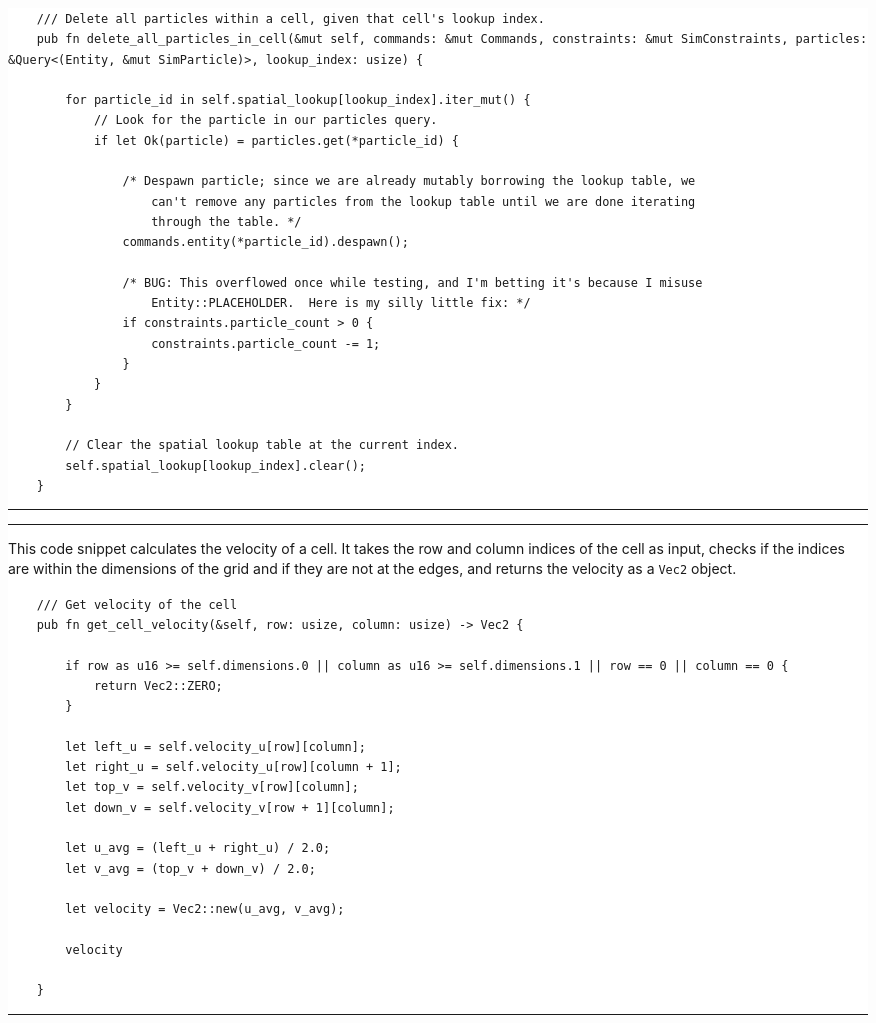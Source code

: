 ```renderscript
	/// Delete all particles within a cell, given that cell's lookup index.
	pub fn delete_all_particles_in_cell(&mut self, commands: &mut Commands, constraints: &mut SimConstraints, particles: &Query<(Entity, &mut SimParticle)>, lookup_index: usize) {

		for particle_id in self.spatial_lookup[lookup_index].iter_mut() {
			// Look for the particle in our particles query.
			if let Ok(particle) = particles.get(*particle_id) {

				/* Despawn particle; since we are already mutably borrowing the lookup table, we
					can't remove any particles from the lookup table until we are done iterating
					through the table. */
				commands.entity(*particle_id).despawn();

				/* BUG: This overflowed once while testing, and I'm betting it's because I misuse
					Entity::PLACEHOLDER.  Here is my silly little fix: */
				if constraints.particle_count > 0 {
					constraints.particle_count -= 1;
				}
			}
		}

		// Clear the spatial lookup table at the current index.
		self.spatial_lookup[lookup_index].clear();
	}
```

---

</SwmSnippet>

<SwmSnippet path="/src/simulation/mod.rs" line="619">

---

This code snippet calculates the velocity of a cell. It takes the row and column indices of the cell as input, checks if the indices are within the dimensions of the grid and if they are not at the edges, and returns the velocity as a `Vec2` object.

```renderscript
    /// Get velocity of the cell
    pub fn get_cell_velocity(&self, row: usize, column: usize) -> Vec2 {

        if row as u16 >= self.dimensions.0 || column as u16 >= self.dimensions.1 || row == 0 || column == 0 {
            return Vec2::ZERO;
        }

        let left_u = self.velocity_u[row][column];
        let right_u = self.velocity_u[row][column + 1];
        let top_v = self.velocity_v[row][column];
        let down_v = self.velocity_v[row + 1][column];

        let u_avg = (left_u + right_u) / 2.0;
        let v_avg = (top_v + down_v) / 2.0;

        let velocity = Vec2::new(u_avg, v_avg);

        velocity

    }
```

---